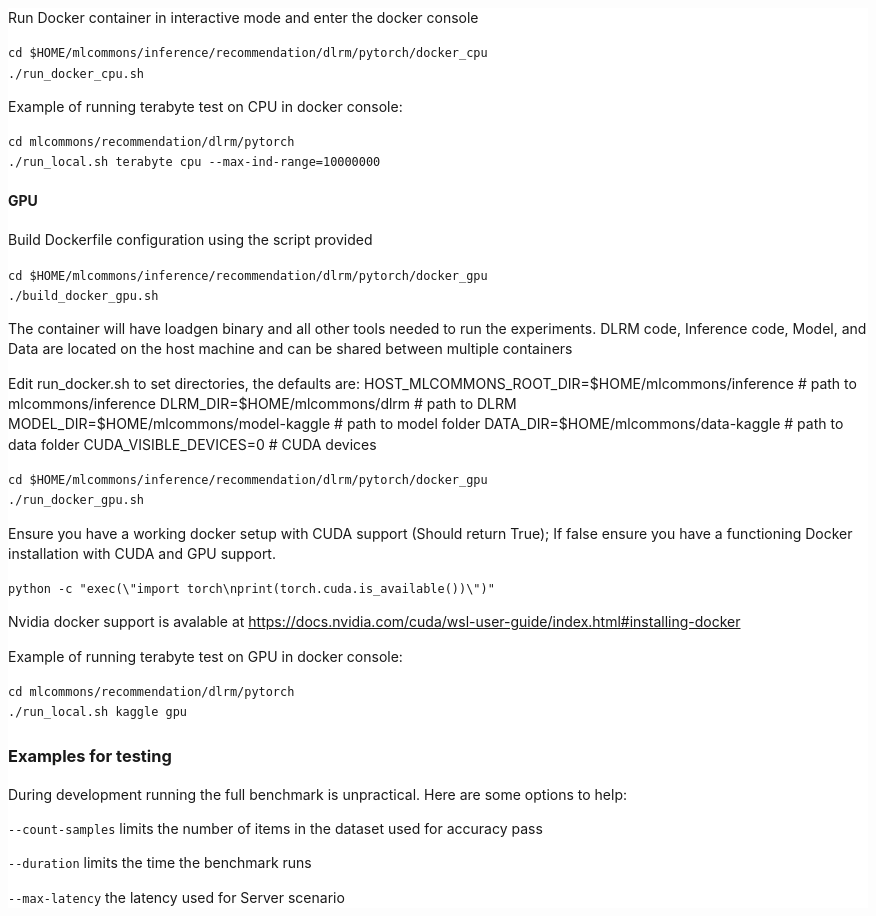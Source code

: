 Run Docker container in interactive mode and enter the docker console
```
cd $HOME/mlcommons/inference/recommendation/dlrm/pytorch/docker_cpu
./run_docker_cpu.sh
```

Example of running terabyte test on CPU in docker console:
```
cd mlcommons/recommendation/dlrm/pytorch
./run_local.sh terabyte cpu --max-ind-range=10000000
```

#### GPU

Build Dockerfile configuration using the script provided
```
cd $HOME/mlcommons/inference/recommendation/dlrm/pytorch/docker_gpu
./build_docker_gpu.sh
```
The container will have loadgen binary and all other tools needed to run the experiments. DLRM code, Inference code, 
Model, and Data are located on the host machine and can be shared between multiple containers

Edit run_docker.sh to set directories, the defaults are:
HOST_MLCOMMONS_ROOT_DIR=$HOME/mlcommons/inference	# path to mlcommons/inference
DLRM_DIR=$HOME/mlcommons/dlrm				# path to DLRM			
MODEL_DIR=$HOME/mlcommons/model-kaggle			# path to model folder
DATA_DIR=$HOME/mlcommons/data-kaggle			# path to data folder
CUDA_VISIBLE_DEVICES=0					# CUDA devices

```
cd $HOME/mlcommons/inference/recommendation/dlrm/pytorch/docker_gpu
./run_docker_gpu.sh
```

Ensure you have a working docker setup with CUDA support (Should return True); If false ensure you have a functioning Docker installation with CUDA and GPU support.
```
python -c "exec(\"import torch\nprint(torch.cuda.is_available())\")"
```
Nvidia docker support is avalable at https://docs.nvidia.com/cuda/wsl-user-guide/index.html#installing-docker

Example of running terabyte test on GPU in docker console:
```
cd mlcommons/recommendation/dlrm/pytorch
./run_local.sh kaggle gpu
```

### Examples for testing
During development running the full benchmark is unpractical. Here are some options to help:

`--count-samples` limits the number of items in the dataset used for accuracy pass

`--duration` limits the time the benchmark runs

`--max-latency` the latency used for Server scenario
